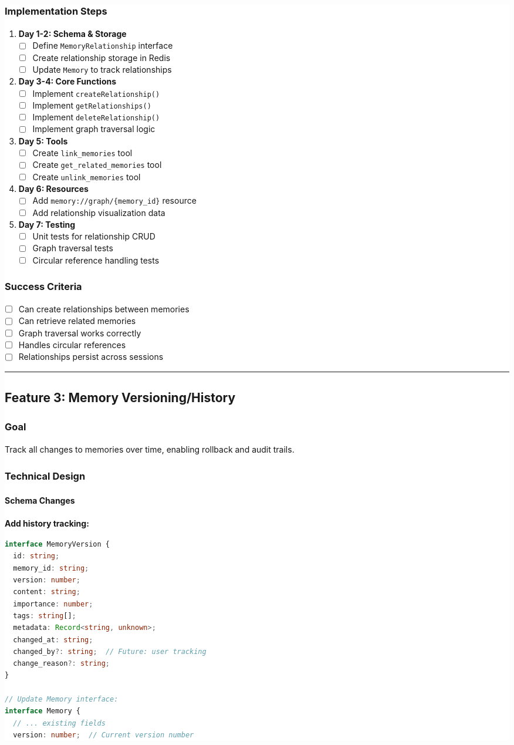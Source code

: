 ### Implementation Steps

1. **Day 1-2: Schema & Storage**
   - [ ] Define `MemoryRelationship` interface
   - [ ] Create relationship storage in Redis
   - [ ] Update `Memory` to track relationships

2. **Day 3-4: Core Functions**
   - [ ] Implement `createRelationship()`
   - [ ] Implement `getRelationships()`
   - [ ] Implement `deleteRelationship()`
   - [ ] Implement graph traversal logic

3. **Day 5: Tools**
   - [ ] Create `link_memories` tool
   - [ ] Create `get_related_memories` tool
   - [ ] Create `unlink_memories` tool

4. **Day 6: Resources**
   - [ ] Add `memory://graph/{memory_id}` resource
   - [ ] Add relationship visualization data

5. **Day 7: Testing**
   - [ ] Unit tests for relationship CRUD
   - [ ] Graph traversal tests
   - [ ] Circular reference handling tests

### Success Criteria

- [ ] Can create relationships between memories
- [ ] Can retrieve related memories
- [ ] Graph traversal works correctly
- [ ] Handles circular references
- [ ] Relationships persist across sessions

---

## Feature 3: Memory Versioning/History

### Goal
Track all changes to memories over time, enabling rollback and audit trails.

### Technical Design

#### Schema Changes

**Add history tracking:**
```typescript
interface MemoryVersion {
  id: string;
  memory_id: string;
  version: number;
  content: string;
  importance: number;
  tags: string[];
  metadata: Record<string, unknown>;
  changed_at: string;
  changed_by?: string;  // Future: user tracking
  change_reason?: string;
}

// Update Memory interface:
interface Memory {
  // ... existing fields
  version: number;  // Current version number
```
